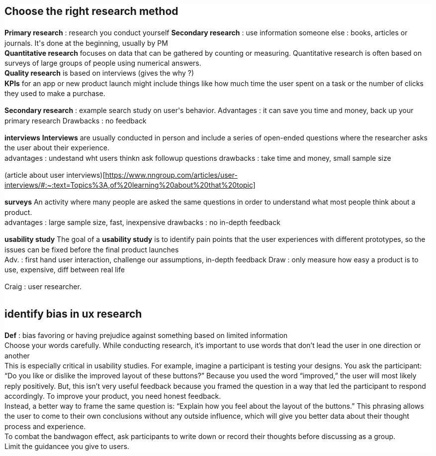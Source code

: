 ## Choose the right research method
**Primary research** : research you conduct yourself
**Secondary research** : use information someone else : books, articles or journals. It's done at the beginning, usually by PM   
**Quantitative research** focuses on data that can be gathered by counting or measuring. Quantitative research is often based on surveys of large groups of people using numerical answers.  
**Quality research** is based on interviews  (gives the why ?)  
**KPIs** for an app or new product launch might include things like how much time the user spent on a task or the number of clicks they used to make a purchase.  

**Secondary research** : 
example search study on user's behavior.
Advantages : it can save you time and money, back up your primary research 
Drawbacks : no feedback

**interviews**
**Interviews** are usually conducted in person and include a series of open-ended questions where the researcher asks the user about their experience.  
advantages : undestand wht users thinkn ask followup questions
drawbacks : take time and money, small sample size

(article about user interviews)[https://www.nngroup.com/articles/user-interviews/#:~:text=Topics%3A,of%20learning%20about%20that%20topic]

**surveys**
An activity where many people are asked the same questions in order to understand what most people think about a product.  
advantages : large sample size, fast, inexpensive
drawbacks : no in-depth feedback

**usability study**
The goal of a **usability study** is to identify pain points that the user experiences with different prototypes, so the issues can be fixed before the final product launches  
Adv. : first hand user interaction, challenge our assumptions, in-depth feedback
Draw : only measure how easy a product is to use, expensive, diff between real life

Craig : user researcher.


## identify bias in ux research
**Def** : bias favoring or having prejudice against something based on limited information  
Choose your words carefully. While conducting research, it’s important to use words that don’t lead the user in one direction or another   
This is especially critical in usability studies. For example, imagine a participant is testing your designs. You ask the participant: “Do you like or dislike the improved layout of these buttons?” Because you used the word “improved,” the user will most likely reply positively. But, this isn’t very useful feedback because you framed the question in a way that led the participant to respond accordingly. To improve your product, you need honest feedback.  
Instead, a better way to frame the same question is: “Explain how you feel about the layout of the buttons.” This phrasing allows the user to come to their own conclusions without any outside influence, which will give you better data about their thought process and experience.   
To combat the bandwagon effect, ask participants to write down or record their thoughts before discussing as a group.  
Limit the guidancee you give to users.
